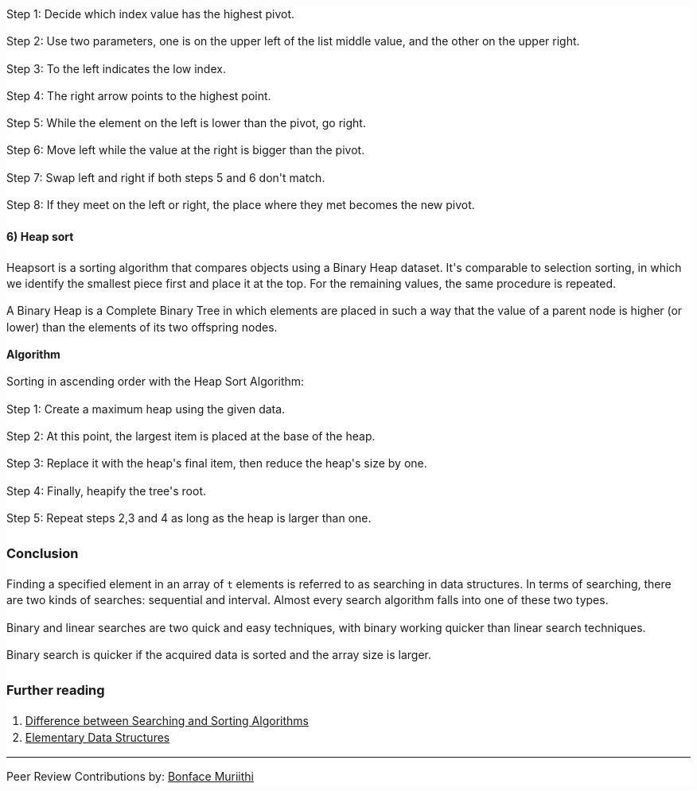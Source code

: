 Step 1: Decide which index value has the highest pivot.

Step 2: Use two parameters, one is on the upper left of the list middle value, and the other on the upper right.

Step 3: To the left indicates the low index.

Step 4: The right arrow points to the highest point.

Step 5: While the element on the left is lower than the pivot, go right.

Step 6: Move left while the value at the right is bigger than the pivot.

Step 7: Swap left and right if both steps 5 and 6 don't match.

Step 8: If they meet on the left or right, the place where they met becomes the new pivot.

#### 6) Heap sort
Heapsort is a sorting algorithm that compares objects using a Binary Heap dataset. It's comparable to selection sorting, in which we identify the smallest piece first and place it at the top. For the remaining values, the same procedure is repeated.

A Binary Heap is a Complete Binary Tree in which elements are placed in such a way that the value of a parent node is higher (or lower) than the elements of its two offspring nodes.

**Algorithm**

Sorting in ascending order with the Heap Sort Algorithm:

Step 1: Create a maximum heap using the given data.

Step 2: At this point, the largest item is placed at the base of the heap.

Step 3: Replace it with the heap's final item, then reduce the heap's size by one.

Step 4: Finally, heapify the tree's root.

Step 5: Repeat steps 2,3 and 4 as long as the heap is larger than one.

### Conclusion
Finding a specified element in an array of `t` elements is referred to as searching in data structures. In terms of searching, there are two kinds of searches: sequential and interval. Almost every search algorithm falls into one of these two types. 

Binary and linear searches are two quick and easy techniques, with binary working quicker than linear search techniques.

Binary search is quicker if the acquired data is sorted and the array size is larger.

### Further reading
1. [Difference between Searching and Sorting Algorithms](https://www.geeksforgeeks.org/difference-between-searching-and-sorting-algorithms/)
2. [Elementary Data Structures](https://learn.saylor.org/course/view.php?id=66&sectionid=628)

---
Peer Review Contributions by: [Bonface Muriithi](/engineering-education/authors/bonface-muriithi)
